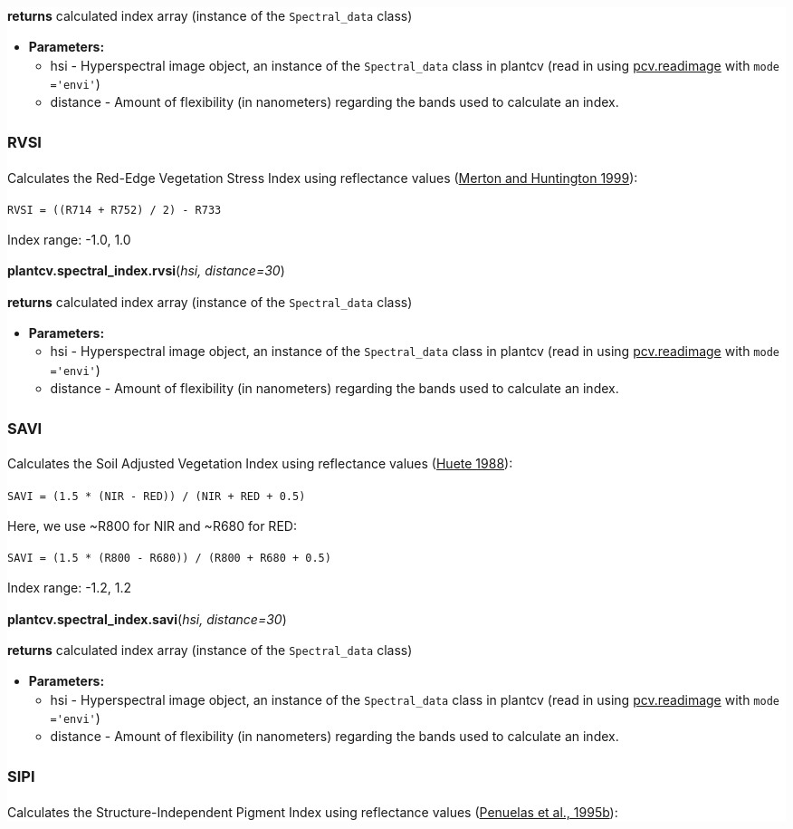 **returns** calculated index array (instance of the `Spectral_data` class)

- **Parameters:**
    - hsi         - Hyperspectral image object, an instance of the `Spectral_data` class in plantcv (read in using [pcv.readimage](read_image.md) with `mode='envi'`)
    - distance    - Amount of flexibility (in nanometers) regarding the bands used to calculate an index.

### RVSI

Calculates the Red-Edge Vegetation Stress Index using reflectance values ([Merton and Huntington 1999](#references)):

```
RVSI = ((R714 + R752) / 2) - R733
```

Index range: -1.0, 1.0

**plantcv.spectral_index.rvsi**(*hsi, distance=30*)

**returns** calculated index array (instance of the `Spectral_data` class)

- **Parameters:**
    - hsi         - Hyperspectral image object, an instance of the `Spectral_data` class in plantcv (read in using [pcv.readimage](read_image.md) with `mode='envi'`)
    - distance    - Amount of flexibility (in nanometers) regarding the bands used to calculate an index.

### SAVI

Calculates the Soil Adjusted Vegetation Index using reflectance values ([Huete 1988](#references)):

```
SAVI = (1.5 * (NIR - RED)) / (NIR + RED + 0.5)
```

Here, we use ~R800 for NIR and ~R680 for RED:

```
SAVI = (1.5 * (R800 - R680)) / (R800 + R680 + 0.5)
```

Index range: -1.2, 1.2

**plantcv.spectral_index.savi**(*hsi, distance=30*)

**returns** calculated index array (instance of the `Spectral_data` class)

- **Parameters:**
    - hsi         - Hyperspectral image object, an instance of the `Spectral_data` class in plantcv (read in using [pcv.readimage](read_image.md) with `mode='envi'`)
    - distance    - Amount of flexibility (in nanometers) regarding the bands used to calculate an index.

### SIPI

Calculates the Structure-Independent Pigment Index using reflectance values ([Penuelas et al., 1995b](#references)):
